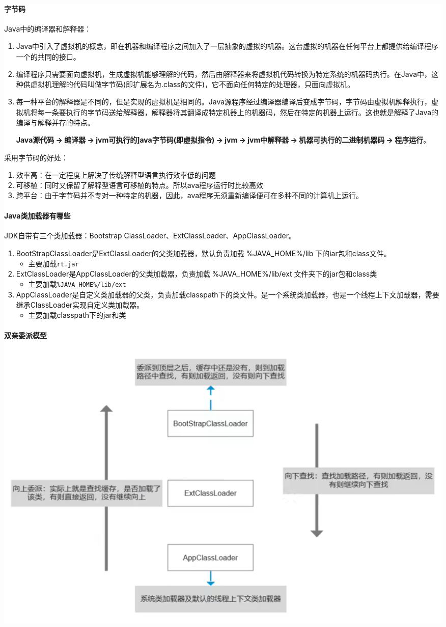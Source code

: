 #### 字节码

Java中的编译器和解释器：

1. Java中引入了虚拟机的概念，即在机器和编译程序之间加入了一层抽象的虚拟的机器。这台虚拟的机器在任何平台上都提供给编译程序一个的共同的接口。

2. 编译程序只需要面向虚拟机，生成虚拟机能够理解的代码，然后由解释器来将虚拟机代码转换为特定系统的机器码执行。在Java中，这种供虚拟机理解的代码叫做字节码(即扩展名为.class的文件)，它不面向任何特定的处理器，只面向虚拟机。

3. 每一种平台的解释器是不同的，但是实现的虚拟机是相同的。Java源程序经过编译器编译后变成字节码，字节码由虚拟机解释执行，虚拟机将每一条要执行的字节码送给解释器，解释器将其翻译成特定机器上的机器码，然后在特定的机器上运行。这也就是解释了Java的编译与解释并存的特点。

   **Java源代码 → 编译器 → jvm可执行的]ava字节码(即虛拟指令) → jvm → jvm中解释器 → 机器可执行的二进制机器码 → 程序运行**。

采用字节码的好处：

1. 效率高：在一定程度上解决了传统解释型语言执行效率低的问题
2. 可移植：同时又保留了解释型语言可移植的特点。所以ava程序运行时比较高效
3. 跨平台：由于字节码并不专对一种特定的机器，因此，ava程序无须重新编译便可在多种不同的计算机上运行。

#### Java类加载器有哪些

JDK自带有三个类加载器：Bootstrap ClassLoader、ExtClassLoader、AppClassLoader。

1. BootStrapClassLoader是ExtClassLoader的父类加载器，默认负责加载 %JAVA_HOME%/lib 下的iar包和class文件。
   - 主要加载`rt.jar`
2. ExtClassLoader是AppClassLoader的父类加载器，负责加载 %JAVA_HOME%/lib/ext 文件夹下的jar包和class类
   - 主要加载`%JAVA_HOME%/lib/ext`
3. AppClassLoader是自定义类加载器的父类，负责加载classpath下的类文件。是一个系统类加载器，也是一个线程上下文加载器，需要继承ClassLoader实现自定义类加载器。
   - 主要加载classpath下的jar和类

#### 双亲委派模型

![image-20240605110704314](Interviews.assets/image-20240605110704314.png)

